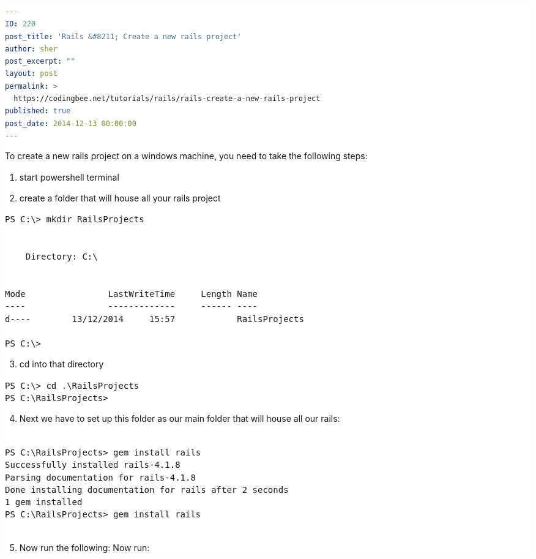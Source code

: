 ```yaml
---
ID: 220
post_title: 'Rails &#8211; Create a new rails project'
author: sher
post_excerpt: ""
layout: post
permalink: >
  https://codingbee.net/tutorials/rails/rails-create-a-new-rails-project
published: true
post_date: 2014-12-13 00:00:00
---
```

To create a new rails project on a windows machine, you need to take the following steps: 


1. start powershell terminal

2. create a folder that will house all your rails project

<pre>
PS C:\> mkdir RailsProjects


    Directory: C:\


Mode                LastWriteTime     Length Name
----                -------------     ------ ----
d----        13/12/2014     15:57            RailsProjects

PS C:\>
</pre>

3. cd into that directory

<pre>
PS C:\> cd .\RailsProjects
PS C:\RailsProjects>
</pre>

4. Next we have to set up this folder as our main folder that will house all our rails:


<pre>

PS C:\RailsProjects> gem install rails
Successfully installed rails-4.1.8
Parsing documentation for rails-4.1.8
Done installing documentation for rails after 2 seconds
1 gem installed
PS C:\RailsProjects> gem install rails

</pre>


5. Now run the following:
Now run:
